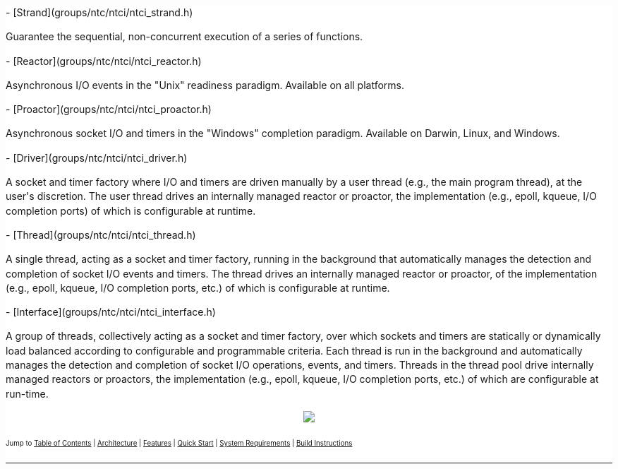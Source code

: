   </p>
- [Strand](groups/ntc/ntci/ntci_strand.h)
  <p>
  Guarantee the sequential, non-concurrent execution of a series of functions.
  </p>
- [Reactor](groups/ntc/ntci/ntci_reactor.h)
  <p>
  Asynchronous I/O events in the "Unix" readiness paradigm. Available on all platforms.
  </p>
- [Proactor](groups/ntc/ntci/ntci_proactor.h)
  <p>
  Asynchronous socket I/O and timers in the "Windows" completion paradigm. Available on Darwin, Linux, and Windows.
  </p>
- [Driver](groups/ntc/ntci/ntci_driver.h)
  <p>
  A socket and timer factory where I/O and timers are driven manually by a user thread (e.g., the main program thread), at the user's discretion.  The user thread drives an internally managed reactor or proactor, the implementation (e.g., epoll, kqueue, I/O completion ports) of which is configurable at runtime.
  </p>
- [Thread](groups/ntc/ntci/ntci_thread.h)
  <p>
  A single thread, acting as a socket and timer factory, running in the background that automatically manages the detection and completion of socket I/O events and timers. The thread drives an internally managed reactor or proactor, of the implementation (e.g., epoll, kqueue, I/O completion ports, etc.) of which is configurable at runtime.
  </p>
- [Interface](groups/ntc/ntci/ntci_interface.h)
  <p>
  A group of threads, collectively acting as a socket and timer factory, over which sockets and timers are statically or dynamically load balanced according to configurable and programmable criteria. Each thread is run in the background and automatically manages the detection and completion of socket I/O operations, events, and timers. Threads in the thread pool drive internally managed reactors or proactors, the implementation (e.g., epoll, kqueue, I/O completion ports, etc.) of which are configurable at run-time.
  </p>

<center><img src="docs/architecture.svg"/></center>

<sub><sup>
Jump to
[Table of Contents](#table-of-contents) |
[Architecture](#architecture) |
[Features](#features) |
[Quick Start](#quick-start) |
[System Requirements](#system-requirements) |
[Build Instructions](#build-instructions)
</sup></sub>

---
